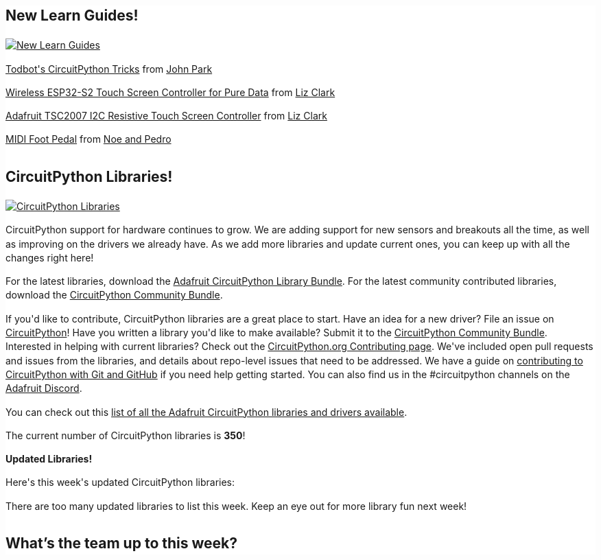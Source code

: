## New Learn Guides!

[![New Learn Guides](../assets/20220412/20220412learn.jpg)](https://learn.adafruit.com/guides/latest)

[Todbot's CircuitPython Tricks](https://learn.adafruit.com/todbot-circuitpython-tricks) from [John Park](https://learn.adafruit.com/users/johnpark)

[Wireless ESP32-S2 Touch Screen Controller for Pure Data](https://learn.adafruit.com/wireless-esp32-s2-controller-for-pure-data) from [Liz Clark](https://learn.adafruit.com/users/BlitzCityDIY)

[Adafruit TSC2007 I2C Resistive Touch Screen Controller](https://learn.adafruit.com/adafruit-tsc2007-i2c-resistive-touch-screen-controller) from [Liz Clark](https://learn.adafruit.com/users/BlitzCityDIY)

[MIDI Foot Pedal](https://learn.adafruit.com/midi-foot-pedal) from [Noe and Pedro](https://learn.adafruit.com/users/pixil3d)

## CircuitPython Libraries!

[![CircuitPython Libraries](../assets/20220412/blinka.png)](https://circuitpython.org/libraries)

CircuitPython support for hardware continues to grow. We are adding support for new sensors and breakouts all the time, as well as improving on the drivers we already have. As we add more libraries and update current ones, you can keep up with all the changes right here!

For the latest libraries, download the [Adafruit CircuitPython Library Bundle](https://circuitpython.org/libraries). For the latest community contributed libraries, download the [CircuitPython Community Bundle](https://github.com/adafruit/CircuitPython_Community_Bundle/releases).

If you'd like to contribute, CircuitPython libraries are a great place to start. Have an idea for a new driver? File an issue on [CircuitPython](https://github.com/adafruit/circuitpython/issues)! Have you written a library you'd like to make available? Submit it to the [CircuitPython Community Bundle](https://github.com/adafruit/CircuitPython_Community_Bundle). Interested in helping with current libraries? Check out the [CircuitPython.org Contributing page](https://circuitpython.org/contributing). We've included open pull requests and issues from the libraries, and details about repo-level issues that need to be addressed. We have a guide on [contributing to CircuitPython with Git and GitHub](https://learn.adafruit.com/contribute-to-circuitpython-with-git-and-github) if you need help getting started. You can also find us in the #circuitpython channels on the [Adafruit Discord](https://adafru.it/discord).

You can check out this [list of all the Adafruit CircuitPython libraries and drivers available](https://github.com/adafruit/Adafruit_CircuitPython_Bundle/blob/master/circuitpython_library_list.md). 

The current number of CircuitPython libraries is **350**!

**Updated Libraries!**

Here's this week's updated CircuitPython libraries:

There are too many updated libraries to list this week. Keep an eye out for more library fun next week!

## What’s the team up to this week?
